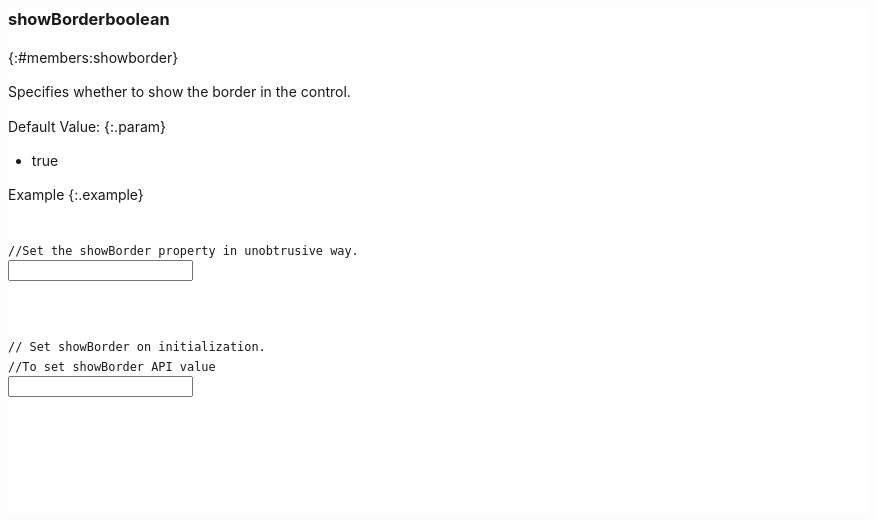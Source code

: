 




### showBorder<span class="type-signature type boolean">boolean</span>
{:#members:showborder}








Specifies whether to show the border in the control.




Default Value:
{:.param}






* true








Example
{:.example}

<pre class="prettyprint">
<code> 
//Set the showBorder property in unobtrusive way.
<input type="number" id="editor" data-role="ejmnumeric" data-ej-showborder="true" />
</code>
</pre>
<pre class="prettyprint">
<code> 
// Set showBorder on initialization. 
//To set showBorder API value 
<input type="number" id="editor" />
<script>
$(document).ready(function(){
$("#editor").ejmNumeric ({ showBorder: false });
});
</script>
</code>
</pre>
<pre class="prettyprint">
<code> 
<script>
//Get or set the showBorder, after initialization:
// Get the showBorder API value.                
 $("#editor").ejmNumeric ("option", "showBorder");                      
// Set the showBorder API
$("#editor").ejmNumeric ("option", "showBorder", true);
</script></code>
</pre>
